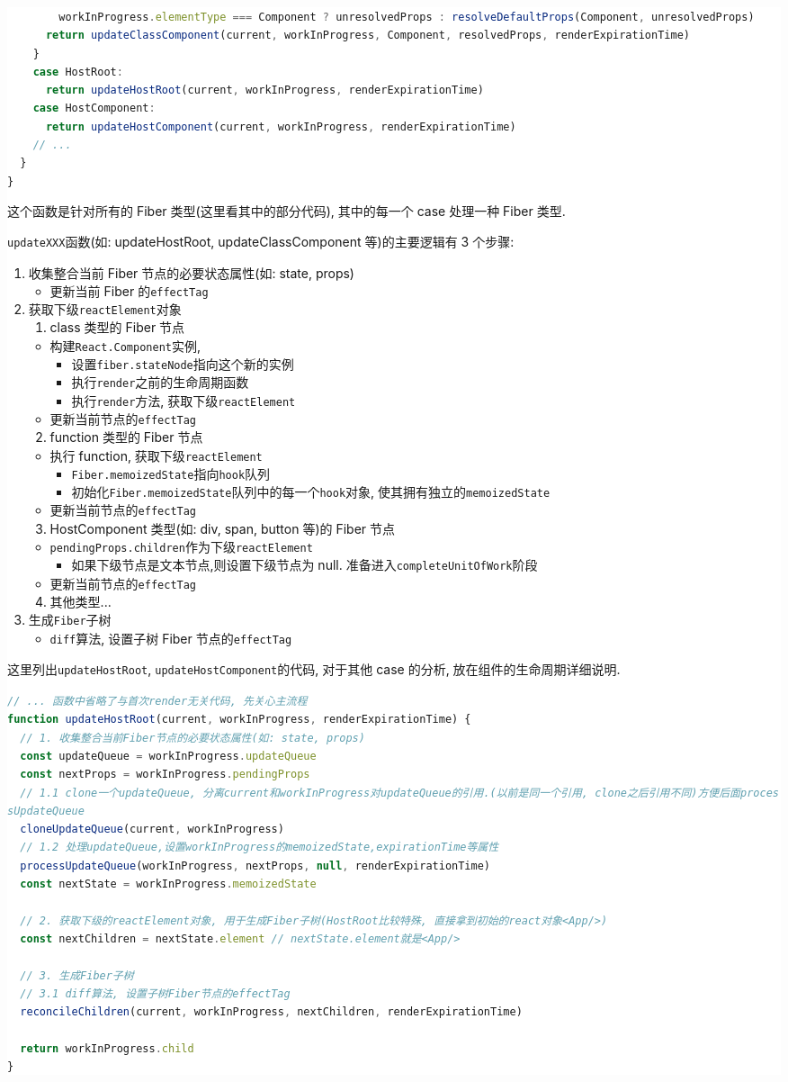 ```js
        workInProgress.elementType === Component ? unresolvedProps : resolveDefaultProps(Component, unresolvedProps)
      return updateClassComponent(current, workInProgress, Component, resolvedProps, renderExpirationTime)
    }
    case HostRoot:
      return updateHostRoot(current, workInProgress, renderExpirationTime)
    case HostComponent:
      return updateHostComponent(current, workInProgress, renderExpirationTime)
    // ...
  }
}
```

这个函数是针对所有的 Fiber 类型(这里看其中的部分代码), 其中的每一个 case 处理一种 Fiber 类型.

`updateXXX`函数(如: updateHostRoot, updateClassComponent 等)的主要逻辑有 3 个步骤:

1. 收集整合当前 Fiber 节点的必要状态属性(如: state, props)
   - 更新当前 Fiber 的`effectTag`
2. 获取下级`reactElement`对象
   1. class 类型的 Fiber 节点
   - 构建`React.Component`实例,
     - 设置`fiber.stateNode`指向这个新的实例
     - 执行`render`之前的生命周期函数
     - 执行`render`方法, 获取下级`reactElement`
   - 更新当前节点的`effectTag`
   2. function 类型的 Fiber 节点
   - 执行 function, 获取下级`reactElement`
     - `Fiber.memoizedState`指向`hook`队列
     - 初始化`Fiber.memoizedState`队列中的每一个`hook`对象, 使其拥有独立的`memoizedState`
   - 更新当前节点的`effectTag`
   3. HostComponent 类型(如: div, span, button 等)的 Fiber 节点
   - `pendingProps.children`作为下级`reactElement`
     - 如果下级节点是文本节点,则设置下级节点为 null. 准备进入`completeUnitOfWork`阶段
   - 更新当前节点的`effectTag`
   4. 其他类型...
3. 生成`Fiber`子树
   - `diff`算法, 设置子树 Fiber 节点的`effectTag`

这里列出`updateHostRoot`, `updateHostComponent`的代码, 对于其他 case 的分析, 放在组件的生命周期详细说明.

```js
// ... 函数中省略了与首次render无关代码, 先关心主流程
function updateHostRoot(current, workInProgress, renderExpirationTime) {
  // 1. 收集整合当前Fiber节点的必要状态属性(如: state, props)
  const updateQueue = workInProgress.updateQueue
  const nextProps = workInProgress.pendingProps
  // 1.1 clone一个updateQueue, 分离current和workInProgress对updateQueue的引用.(以前是同一个引用, clone之后引用不同)方便后面processUpdateQueue
  cloneUpdateQueue(current, workInProgress)
  // 1.2 处理updateQueue,设置workInProgress的memoizedState,expirationTime等属性
  processUpdateQueue(workInProgress, nextProps, null, renderExpirationTime)
  const nextState = workInProgress.memoizedState

  // 2. 获取下级的reactElement对象, 用于生成Fiber子树(HostRoot比较特殊, 直接拿到初始的react对象<App/>)
  const nextChildren = nextState.element // nextState.element就是<App/>

  // 3. 生成Fiber子树
  // 3.1 diff算法, 设置子树Fiber节点的effectTag
  reconcileChildren(current, workInProgress, nextChildren, renderExpirationTime)

  return workInProgress.child
}
```
